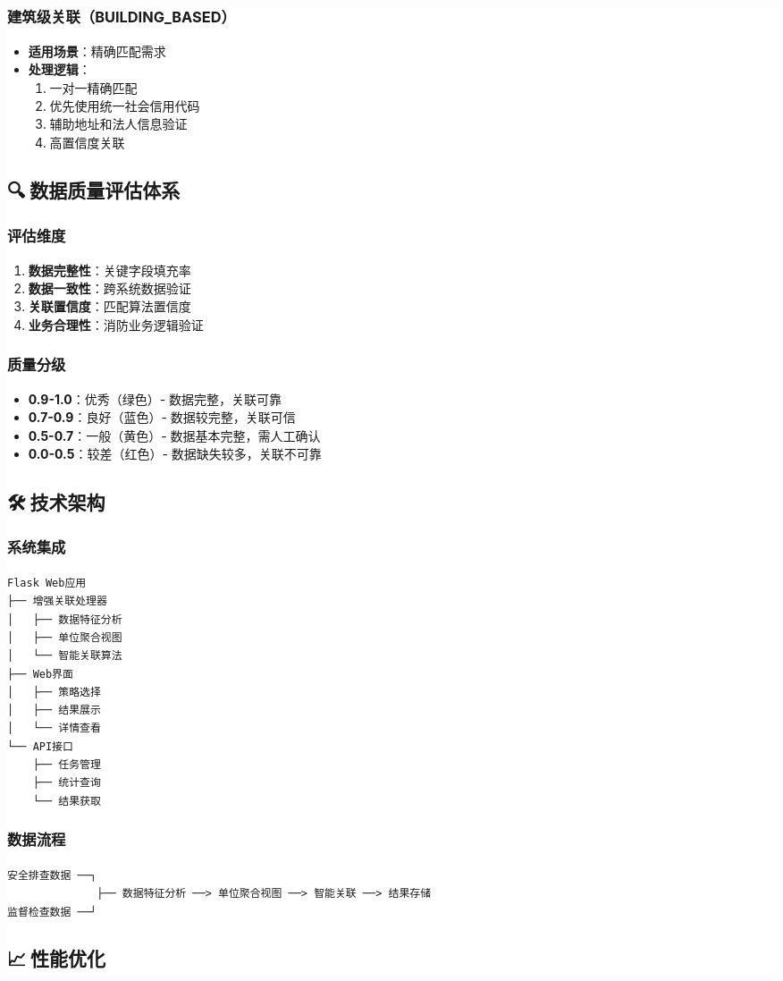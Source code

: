 ### 建筑级关联（BUILDING_BASED）
- **适用场景**：精确匹配需求
- **处理逻辑**：
  1. 一对一精确匹配
  2. 优先使用统一社会信用代码
  3. 辅助地址和法人信息验证
  4. 高置信度关联

## 🔍 数据质量评估体系

### 评估维度
1. **数据完整性**：关键字段填充率
2. **数据一致性**：跨系统数据验证
3. **关联置信度**：匹配算法置信度
4. **业务合理性**：消防业务逻辑验证

### 质量分级
- **0.9-1.0**：优秀（绿色）- 数据完整，关联可靠
- **0.7-0.9**：良好（蓝色）- 数据较完整，关联可信
- **0.5-0.7**：一般（黄色）- 数据基本完整，需人工确认
- **0.0-0.5**：较差（红色）- 数据缺失较多，关联不可靠

## 🛠️ 技术架构

### 系统集成
```
Flask Web应用
├── 增强关联处理器
│   ├── 数据特征分析
│   ├── 单位聚合视图
│   └── 智能关联算法
├── Web界面
│   ├── 策略选择
│   ├── 结果展示
│   └── 详情查看
└── API接口
    ├── 任务管理
    ├── 统计查询
    └── 结果获取
```

### 数据流程
```
安全排查数据 ──┐
              ├── 数据特征分析 ──> 单位聚合视图 ──> 智能关联 ──> 结果存储
监督检查数据 ──┘
```

## 📈 性能优化
